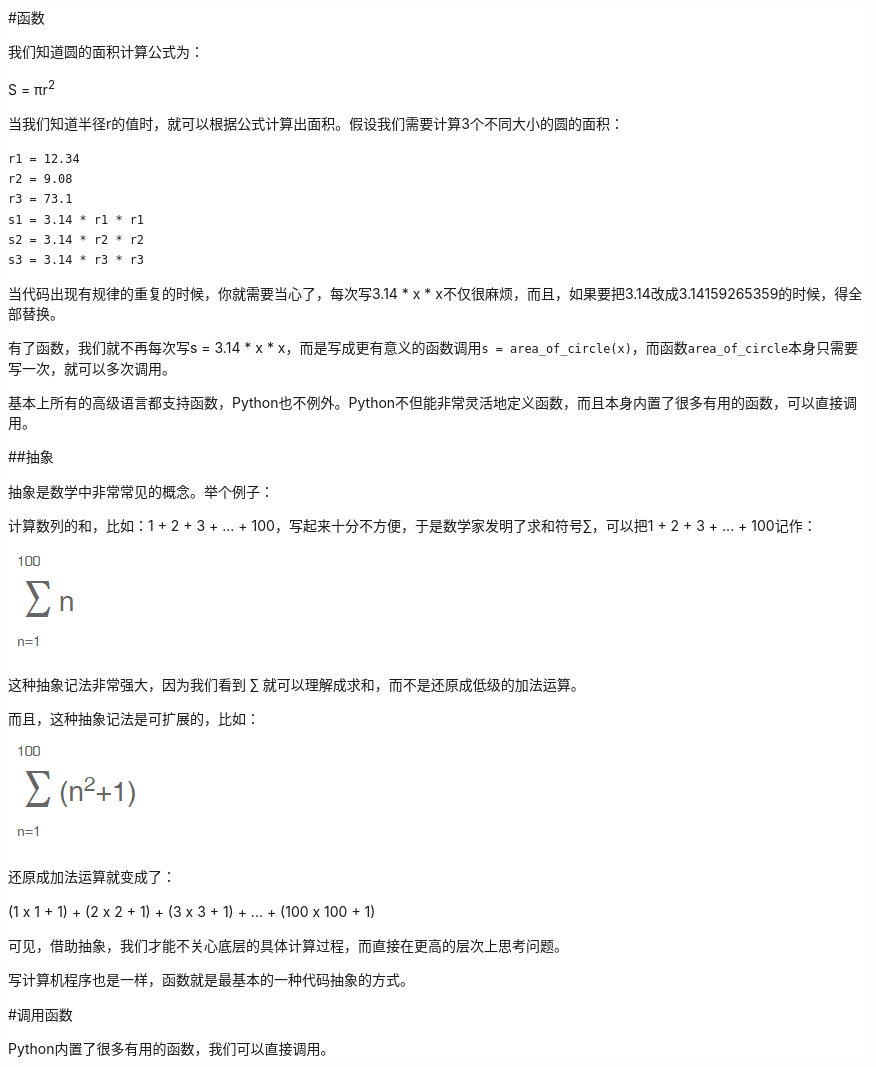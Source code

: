 #函数

我们知道圆的面积计算公式为：

S = πr<sup>2</sup>

当我们知道半径r的值时，就可以根据公式计算出面积。假设我们需要计算3个不同大小的圆的面积：

    r1 = 12.34
    r2 = 9.08
    r3 = 73.1
    s1 = 3.14 * r1 * r1
    s2 = 3.14 * r2 * r2
    s3 = 3.14 * r3 * r3

当代码出现有规律的重复的时候，你就需要当心了，每次写3.14 * x * x不仅很麻烦，而且，如果要把3.14改成3.14159265359的时候，得全部替换。

有了函数，我们就不再每次写s = 3.14 * x * x，而是写成更有意义的函数调用`s = area_of_circle(x)`，而函数`area_of_circle`本身只需要写一次，就可以多次调用。

基本上所有的高级语言都支持函数，Python也不例外。Python不但能非常灵活地定义函数，而且本身内置了很多有用的函数，可以直接调用。

##抽象

抽象是数学中非常常见的概念。举个例子：

计算数列的和，比如：1 + 2 + 3 + ... + 100，写起来十分不方便，于是数学家发明了求和符号∑，可以把1 + 2 + 3 + ... + 100记作：

![](./images/1.png)

这种抽象记法非常强大，因为我们看到 ∑ 就可以理解成求和，而不是还原成低级的加法运算。

而且，这种抽象记法是可扩展的，比如：

![](./images/2.png)

还原成加法运算就变成了：

(1 x 1 + 1) + (2 x 2 + 1) + (3 x 3 + 1) + ... + (100 x 100 + 1)

可见，借助抽象，我们才能不关心底层的具体计算过程，而直接在更高的层次上思考问题。

写计算机程序也是一样，函数就是最基本的一种代码抽象的方式。

#调用函数

Python内置了很多有用的函数，我们可以直接调用。
